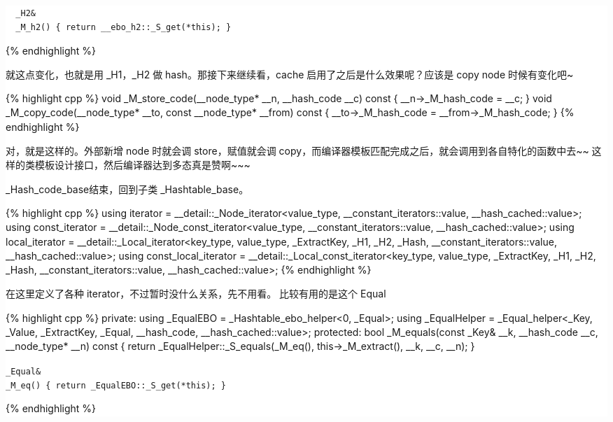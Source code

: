       _H2&
      _M_h2() { return __ebo_h2::_S_get(*this); }
{% endhighlight %}

就这点变化，也就是用 \_H1，\_H2 做 hash。那接下来继续看，cache 启用了之后是什么效果呢？应该是 copy node 时候有变化吧~

{% highlight cpp %}
      void
      _M_store_code(__node_type* __n, __hash_code __c) const
      { __n->_M_hash_code = __c; }
      void
      _M_copy_code(__node_type* __to, const __node_type* __from) const
      { __to->_M_hash_code = __from->_M_hash_code; }
{% endhighlight %}

对，就是这样的。外部新增 node 时就会调 store，赋值就会调 copy，而编译器模板匹配完成之后，就会调用到各自特化的函数中去~~ 这样的类模板设计接口，然后编译器达到多态真是赞啊~~~

\_Hash\_code\_base结束，回到子类 \_Hashtable\_base。

{% highlight cpp %}
    using iterator = __detail::_Node_iterator<value_type,
                                              __constant_iterators::value,
                                              __hash_cached::value>;
    using const_iterator = __detail::_Node_const_iterator<value_type,
                                                   __constant_iterators::value,
                                                   __hash_cached::value>;
    using local_iterator = __detail::_Local_iterator<key_type, value_type,
                                                  _ExtractKey, _H1, _H2, _Hash,
                                                  __constant_iterators::value,
                                                     __hash_cached::value>;
    using const_local_iterator = __detail::_Local_const_iterator<key_type,
                                                                 value_type,
                                        _ExtractKey, _H1, _H2, _Hash,
                                        __constant_iterators::value,
                                        __hash_cached::value>;
{% endhighlight %}

在这里定义了各种 iterator，不过暂时没什么关系，先不用看。
比较有用的是这个 Equal

{% highlight cpp %}
  private:
    using _EqualEBO = _Hashtable_ebo_helper<0, _Equal>;
    using _EqualHelper = _Equal_helper<_Key, _Value, _ExtractKey, _Equal,
                                        __hash_code, __hash_cached::value>;
  protected:
    bool
    _M_equals(const _Key& __k, __hash_code __c, __node_type* __n) const
    {
      return _EqualHelper::_S_equals(_M_eq(), this->_M_extract(),
                                     __k, __c, __n);
    }

    _Equal&
    _M_eq() { return _EqualEBO::_S_get(*this); }
{% endhighlight %}

